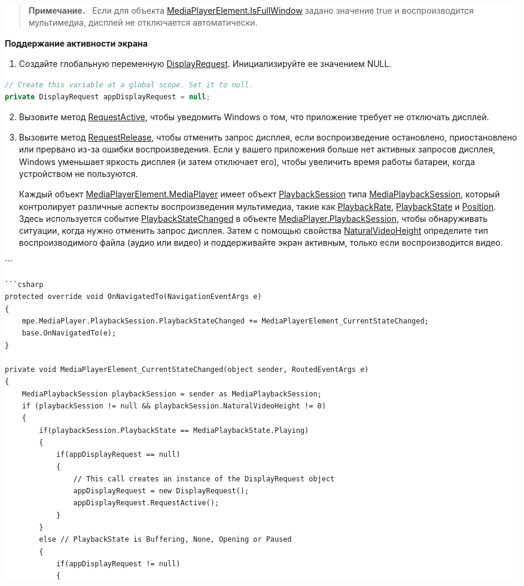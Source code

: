 > **Примечание.**&nbsp;&nbsp; Если для объекта [MediaPlayerElement.IsFullWindow](https://msdn.microsoft.com/library/windows/apps/windows.ui.xaml.controls.mediaplayerelement.IsFullWindow.aspx) задано значение true и воспроизводится мультимедиа, дисплей не отключается автоматически.

**Поддержание активности экрана**

1.  Создайте глобальную переменную [DisplayRequest](https://msdn.microsoft.com/library/windows/apps/br241816). Инициализируйте ее значением NULL.
```csharp
// Create this variable at a global scope. Set it to null.
private DisplayRequest appDisplayRequest = null;
```

2.  Вызовите метод [RequestActive](https://msdn.microsoft.com/library/windows/apps/br241818), чтобы уведомить Windows о том, что приложение требует не отключать дисплей.

3.  Вызовите метод [RequestRelease](https://msdn.microsoft.com/library/windows/apps/br241819), чтобы отменить запрос дисплея, если воспроизведение остановлено, приостановлено или прервано из-за ошибки воспроизведения. Если у вашего приложения больше нет активных запросов дисплея, Windows уменьшает яркость дисплея (и затем отключает его), чтобы увеличить время работы батареи, когда устройством не пользуются.

    Каждый объект [MediaPlayerElement.MediaPlayer](https://msdn.microsoft.com/library/windows/apps/windows.ui.xaml.controls.mediaplayerelement.mediaplayer.aspx) имеет объект [PlaybackSession](https://msdn.microsoft.com/library/windows/apps/windows.media.playback.mediaplayer.playbacksession.aspx) типа [MediaPlaybackSession](https://msdn.microsoft.com/library/windows/apps/windows.media.playback.mediaplaybacksession.aspx), который контролирует различные аспекты воспроизведения мультимедиа, такие как [PlaybackRate](https://msdn.microsoft.com/library/windows/apps/windows.media.playback.mediaplaybacksession.playbackrate.aspx), [PlaybackState](https://msdn.microsoft.com/library/windows/apps/windows.media.playback.mediaplaybacksession.playbackstate.aspx) и [Position](https://msdn.microsoft.com/library/windows/apps/windows.media.playback.mediaplaybacksession.position.aspx). Здесь используется событие [PlaybackStateChanged](https://msdn.microsoft.com/library/windows/apps/windows.media.playback.mediaplaybacksession.playbackstatechanged.aspx) в объекте [MediaPlayer.PlaybackSession](https://msdn.microsoft.com/library/windows/apps/windows.media.playback.mediaplayer.playbacksession.aspx), чтобы обнаруживать ситуации, когда нужно отменить запрос дисплея. Затем с помощью свойства [NaturalVideoHeight](https://msdn.microsoft.com/library/windows/apps/windows.media.playback.mediaplaybacksession.naturalvideoheight.aspx) определите тип воспроизводимого файла (аудио или видео) и поддерживайте экран активным, только если воспроизводится видео.
    ```xaml
<MediaPlayerElement x:Name="mpe" Source="Media/video1.mp4"/>
    ```

    ```csharp
    protected override void OnNavigatedTo(NavigationEventArgs e)
    {
        mpe.MediaPlayer.PlaybackSession.PlaybackStateChanged += MediaPlayerElement_CurrentStateChanged;
        base.OnNavigatedTo(e);
    }

    private void MediaPlayerElement_CurrentStateChanged(object sender, RoutedEventArgs e)
    {
        MediaPlaybackSession playbackSession = sender as MediaPlaybackSession;
        if (playbackSession != null && playbackSession.NaturalVideoHeight != 0)
        {
            if(playbackSession.PlaybackState == MediaPlaybackState.Playing)
            {
                if(appDisplayRequest == null)
                {
                    // This call creates an instance of the DisplayRequest object
                    appDisplayRequest = new DisplayRequest();
                    appDisplayRequest.RequestActive();
                }
            }
            else // PlaybackState is Buffering, None, Opening or Paused
            {
                if(appDisplayRequest != null)
                {